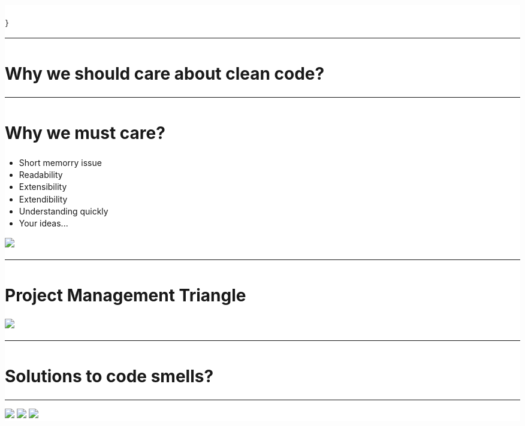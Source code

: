 ```tsx {0|1-3|4-43}

}

```
</div>


---

<h1 class="top-56 absolute left-40">
Why we should care about clean code?
</h1>


---

# Why we must care?

- Short memorry issue
- Readability
- Extensibility
- Extendibility
- Understanding quickly
- Your ideas...

<img class="absolute right-16 max-w-[300px] top-30" src="https://townsquare.media/site/151/files/2016/01/2016-01-20_0948.png%3Fw=980&q=75" />

<style>
  li {
  	@apply text-gray-400 !important;
  }
</style>


---

# Project Management Triangle

<img src="https://i0.wp.com/garywoodfine.com/wp-content/uploads/2018/09/quality-triangle-1-2039663718-1537862502348.jpg?w=697&ssl=1" class="mx-auto max-w-[390px] mt-16 block" />


---

<h1 class="top-50 absolute w-full text-center left-0">
Solutions to code smells?
</h1>


---

<img src="https://unsplash.com/photos/7oBmQz4bfrQ/download?ixid=MnwxMjA3fDB8MXxzZWFyY2h8NXx8d2ViJTIwcHJvZ3JhbW1pbmd8ZW58MHwxfHx8MTY1MjMzMTcyMw&force=true&w=640"
class="absolute object-fit max-w-[300px] right-14 top-16" />
<img class="max-w-[120px] absolute top-[320px] right-[330px]" src="https://gcdnb.pbrd.co/images/PCiM4TMyjWRI.png?o=1" />
<img class="max-w-[120px] absolute top-[130px] right-[300px]" src="https://gcdnb.pbrd.co/images/CvxMpQRa5483.png?o=1" />
